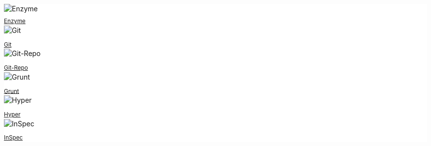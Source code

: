 </tr>
<tr>
  <td align='center'>
  <img width='36' height='36' src='https://img.stackshare.io/service/4488/default_87e6ca3fa146a959af95ccf3df1ec550eb434129.png' alt='Enzyme'>
  <br>
  <sub><a href="https://enzymejs.github.io/enzyme/">Enzyme</a></sub>
  <br>
  <sub></sub>
</td>

<td align='center'>
  <img width='36' height='36' src='https://img.stackshare.io/service/1046/git.png' alt='Git'>
  <br>
  <sub><a href="http://git-scm.com/">Git</a></sub>
  <br>
  <sub></sub>
</td>

<td align='center'>
  <img width='36' height='36' src='https://img.stackshare.io/no-img-open-source.png' alt='Git-Repo'>
  <br>
  <sub><a href="https://github.com/guyzmo/git-repo">Git-Repo</a></sub>
  <br>
  <sub></sub>
</td>

<td align='center'>
  <img width='36' height='36' src='https://img.stackshare.io/service/845/falgg2jybmhgk16y62lr.png' alt='Grunt'>
  <br>
  <sub><a href="http://gruntjs.com/">Grunt</a></sub>
  <br>
  <sub></sub>
</td>

<td align='center'>
  <img width='36' height='36' src='https://img.stackshare.io/service/3125/xSVaubUG_400x400.jpg' alt='Hyper'>
  <br>
  <sub><a href="https://hyper.sh/">Hyper</a></sub>
  <br>
  <sub></sub>
</td>

<td align='center'>
  <img width='36' height='36' src='https://img.stackshare.io/service/6202/inspec-1.jpg' alt='InSpec'>
  <br>
  <sub><a href="https://www.inspec.io/">InSpec</a></sub>
  <br>
  <sub></sub>
</td>
